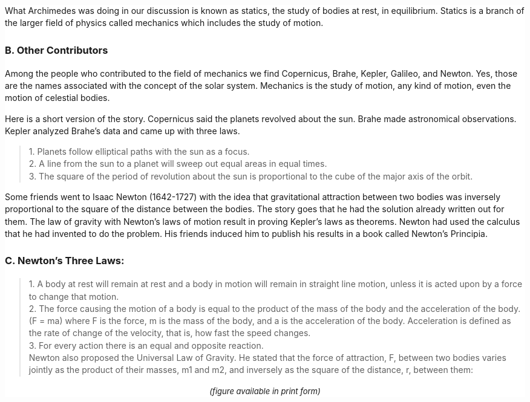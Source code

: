   What Archimedes was doing in our discussion is known as statics, the study of bodies at rest, in equilibrium. Statics is a branch of the larger field of physics called mechanics which includes the study of motion.
 </p>
<h3>
  B. Other Contributors
 </h3>
 Among the people who contributed to the field of mechanics we find Copernicus, Brahe, Kepler, Galileo, and Newton. Yes, those are the names associated with the concept of the solar system. Mechanics is the study of motion, any kind of motion, even the motion of celestial bodies.
 <p>
  Here is a short version of the story. Copernicus said the planets revolved about the sun. Brahe made astronomical observations. Kepler analyzed Brahe’s data and came up with three laws.
 </p>
<blockquote>
  <dl>
   <dt>
    1. Planets follow elliptical paths with the sun as a focus.
    <dt>
     2. A line from the sun to a planet will sweep out equal areas in equal times.
     <dt>
      3. The square of the period of revolution about the sun is proportional to the cube of the major axis of the orbit.
     </dt>
    </dt>
   </dt>
  </dl>
 </blockquote>
 Some friends went to Isaac Newton (1642-1727) with the idea that gravitational attraction between two bodies was inversely proportional to the square of the distance between the bodies. The story goes that he had the solution already written out for them. The law of gravity with Newton’s laws of motion result in proving Kepler’s laws as theorems. Newton had used the calculus that he had invented to do the problem. His friends induced him to publish his results in a book called Newton’s Principia.
<h3>
  C. Newton’s Three Laws:
 </h3>
 <blockquote>
  <dl>
   <dt>
    1. A body at rest will remain at rest and a body in motion will remain in straight line motion, unless it is acted upon by a force to change that motion.
    <dt>
     2. The force causing the motion of a body is equal to the product of the mass of the body and the acceleration of the body. (F = ma) where F is the force, m is the mass of the body, and a is the acceleration of the body. Acceleration is defined as the rate of change of the velocity, that is, how fast the speed changes.
     <dt>
      3. For every action there is an equal and opposite reaction.
      <dt>
       Newton also proposed the Universal Law of Gravity. He stated that the force of attraction, F, between two bodies varies jointly as the product of their masses, m1 and m2, and inversely as the square of the distance, r, between them:
      </dt>
     </dt>
    </dt>
   </dt>
  </dl>
 </blockquote>
 <center>
  <i>
   <font size="-1">
    (figure available in print form)
   </font>